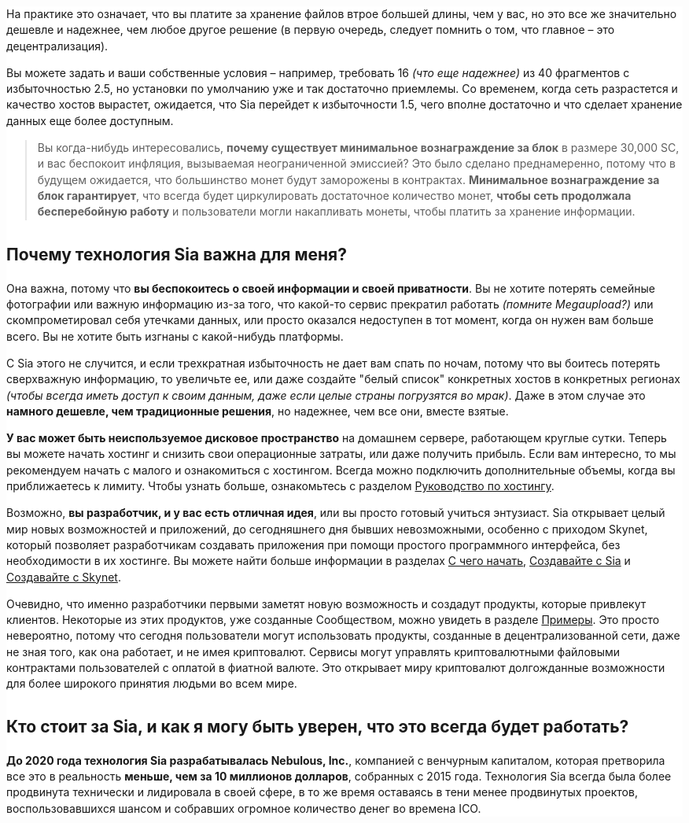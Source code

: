 На практике это означает, что вы платите за хранение файлов втрое большей длины, чем у вас, но это все же значительно дешевле и надежнее, чем любое другое решение (в первую очередь, следует помнить о том, что главное – это децентрализация).

Вы можете задать и ваши собственные условия – например, требовать 16 *(что еще надежнее)* из 40 фрагментов с избыточностью 2.5, но установки по умолчанию уже и так достаточно приемлемы. Со временем, когда сеть разрастется и качество хостов вырастет, ожидается, что Sia перейдет к избыточности 1.5, чего вполне достаточно и что сделает хранение данных еще более доступным.

>Вы когда-нибудь интересовались, **почему существует минимальное вознаграждение за блок** в размере 30,000 SC, и вас беспокоит инфляция, вызываемая неограниченной эмиссией? Это было сделано преднамеренно, потому что в будущем ожидается, что большинство монет будут заморожены в контрактах. **Минимальное вознаграждение за блок гарантирует**, что всегда будет циркулировать достаточное количество монет, **чтобы сеть продолжала бесперебойную работу** и пользователи могли накапливать монеты, чтобы платить за хранение информации.

## Почему технология Sia важна для меня?
Она важна, потому что **вы беспокоитесь о своей информации и своей приватности**. Вы не хотите потерять семейные фотографии или важную информацию из-за того, что какой-то сервис прекратил работать *(помните Megaupload?)* или скомпрометировал себя утечками данных, или просто оказался недоступен в тот момент, когда он нужен вам больше всего. Вы не хотите быть изгнаны с какой-нибудь платформы.

С Sia этого не случится, и если трехкратная избыточность не дает вам спать по ночам, потому что вы боитесь потерять сверхважную информацию, то увеличьте ее, или даже создайте "белый список" конкретных хостов в конкретных регионах *(чтобы всегда иметь доступ к своим данным, даже если целые страны погрузятся во мрак)*. Даже в этом случае это **намного дешевле, чем традиционные решения**, но надежнее, чем все они, вместе взятые.

**У вас может быть неиспользуемое дисковое пространство** на домашнем сервере, работающем круглые сутки. Теперь вы можете начать хостинг и снизить свои операционные затраты, или даже получить прибыль. Если вам интересно, то мы рекомендуем начать с малого и ознакомиться с хостингом. Всегда можно подключить дополнительные объемы, когда вы приближаетесь к лимиту. Чтобы узнать больше, ознакомьтесь с разделом [Руководство по хостингу]().

Возможно, **вы разработчик, и у вас есть отличная идея**, или вы просто готовый учиться энтузиаст. Sia открывает целый мир новых возможностей и приложений, до сегодняшнего дня бывших невозможными, особенно с приходом Skynet, который позволяет разработчикам создавать приложения при помощи простого программного интерфейса, без необходимости в их хостинге. Вы можете найти больше информации в разделах [С чего начать](), [Создавайте с Sia]() и [Создавайте с Skynet]().

Очевидно, что именно разработчики первыми заметят новую возможность и создадут продукты, которые привлекут клиентов. Некоторые из этих продуктов, уже созданные Сообществом, можно увидеть в разделе [Примеры](). Это просто невероятно, потому что сегодня пользователи могут использовать продукты, созданные в децентрализованной сети, даже не зная того, как она работает, и не имея криптовалют. Сервисы могут управлять криптовалютными файловыми контрактами пользователей с оплатой в фиатной валюте. Это открывает миру криптовалют долгожданные возможности для более широкого принятия людьми во всем мире.

## Кто стоит за Sia, и как я могу быть уверен, что это всегда будет работать?
**До 2020 года технология Sia разрабатывалась Nebulous, Inc.**, компанией с венчурным капиталом, которая претворила все это в реальность **меньше, чем за 10 миллионов долларов**, собранных с 2015 года. Технология Sia всегда была более продвинута технически и лидировала в своей сфере, в то же время оставаясь в тени менее продвинутых проектов, воспользовавшихся шансом и собравших огромное количество денег во времена ICO.
